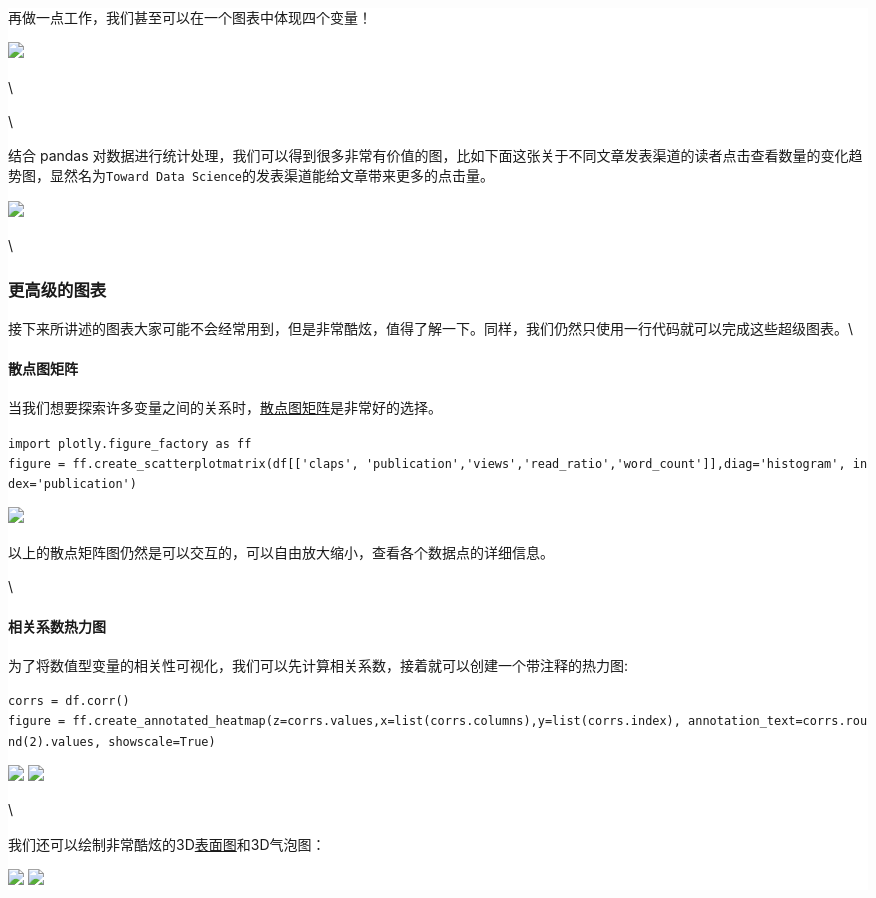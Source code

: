 再做一点工作，我们甚至可以在一个图表中体现四个变量！

![](https://pic3.zhimg.com/80/v2-02bc182d62e862af87cfafb963e3fc96\_1440w.jpg)

\\

\\

结合 pandas 对数据进行统计处理，我们可以得到很多非常有价值的图，比如下面这张关于不同文章发表渠道的读者点击查看数量的变化趋势图，显然名为`Toward Data Science`的发表渠道能给文章带来更多的点击量。

![](https://pic1.zhimg.com/80/v2-2786a6a5c8041af5c9e232cf0c778ff4\_1440w.jpg)

\\

### **更高级的图表**

接下来所讲述的图表大家可能不会经常用到，但是非常酷炫，值得了解一下。同样，我们仍然只使用一行代码就可以完成这些超级图表。\\

#### **散点图矩阵**

当我们想要探索许多变量之间的关系时，[散点图矩阵](https://www.zhihu.com/search?q=%E6%95%A3%E7%82%B9%E5%9B%BE%E7%9F%A9%E9%98%B5\&search\_source=Entity\&hybrid\_search\_source=Entity\&hybrid\_search\_extra=%7B%22sourceType%22%3A%22article%22%2C%22sourceId%22%3A60416273%7D)是非常好的选择。

```
import plotly.figure_factory as ff
figure = ff.create_scatterplotmatrix(df[['claps', 'publication','views','read_ratio','word_count']],diag='histogram', index='publication')
```

![](https://pic1.zhimg.com/80/v2-5344f1a69aaee8b1605399f202d9ada8\_1440w.jpg)

以上的散点矩阵图仍然是可以交互的，可以自由放大缩小，查看各个数据点的详细信息。

\\

#### **相关系数热力图**

为了将数值型变量的相关性可视化，我们可以先计算相关系数，接着就可以创建一个带注释的热力图:

```
corrs = df.corr()
figure = ff.create_annotated_heatmap(z=corrs.values,x=list(corrs.columns),y=list(corrs.index), annotation_text=corrs.round(2).values, showscale=True)
```

![](https://pic4.zhimg.com/80/v2-2cbc4e9511891505b800b3926c37d2d7\_1440w.jpg) ![](https://pic4.zhimg.com/80/v2-fd38cea2d909455f3e5ae6193719fe07\_1440w.jpg)

\\

我们还可以绘制非常酷炫的3D[表面图](https://www.zhihu.com/search?q=%E8%A1%A8%E9%9D%A2%E5%9B%BE\&search\_source=Entity\&hybrid\_search\_source=Entity\&hybrid\_search\_extra=%7B%22sourceType%22%3A%22article%22%2C%22sourceId%22%3A60416273%7D)和3D气泡图：

![](https://pic4.zhimg.com/80/v2-01656a21d94782c9d26ad0211b129fe7\_1440w.jpg) ![](https://pic1.zhimg.com/80/v2-507a0078708548d80ab6e5d9637016c0\_1440w.jpg)
